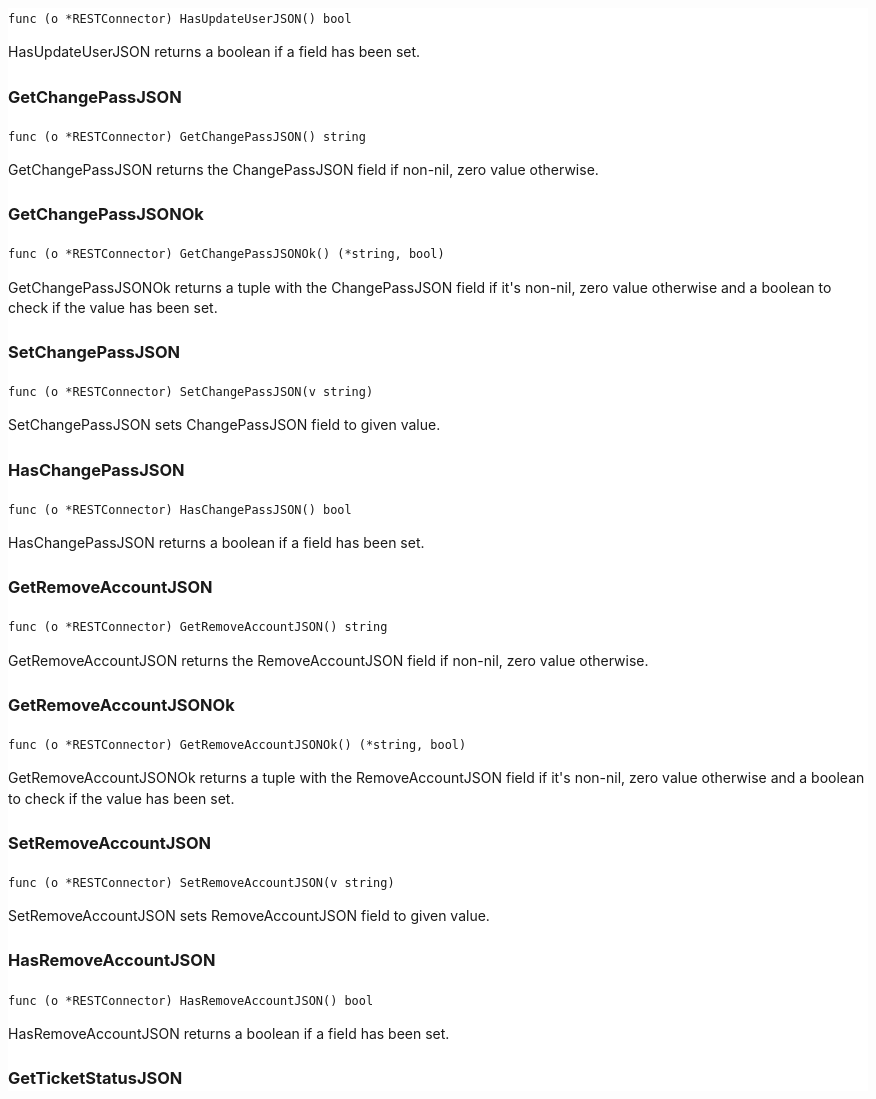 `func (o *RESTConnector) HasUpdateUserJSON() bool`

HasUpdateUserJSON returns a boolean if a field has been set.

### GetChangePassJSON

`func (o *RESTConnector) GetChangePassJSON() string`

GetChangePassJSON returns the ChangePassJSON field if non-nil, zero value otherwise.

### GetChangePassJSONOk

`func (o *RESTConnector) GetChangePassJSONOk() (*string, bool)`

GetChangePassJSONOk returns a tuple with the ChangePassJSON field if it's non-nil, zero value otherwise
and a boolean to check if the value has been set.

### SetChangePassJSON

`func (o *RESTConnector) SetChangePassJSON(v string)`

SetChangePassJSON sets ChangePassJSON field to given value.

### HasChangePassJSON

`func (o *RESTConnector) HasChangePassJSON() bool`

HasChangePassJSON returns a boolean if a field has been set.

### GetRemoveAccountJSON

`func (o *RESTConnector) GetRemoveAccountJSON() string`

GetRemoveAccountJSON returns the RemoveAccountJSON field if non-nil, zero value otherwise.

### GetRemoveAccountJSONOk

`func (o *RESTConnector) GetRemoveAccountJSONOk() (*string, bool)`

GetRemoveAccountJSONOk returns a tuple with the RemoveAccountJSON field if it's non-nil, zero value otherwise
and a boolean to check if the value has been set.

### SetRemoveAccountJSON

`func (o *RESTConnector) SetRemoveAccountJSON(v string)`

SetRemoveAccountJSON sets RemoveAccountJSON field to given value.

### HasRemoveAccountJSON

`func (o *RESTConnector) HasRemoveAccountJSON() bool`

HasRemoveAccountJSON returns a boolean if a field has been set.

### GetTicketStatusJSON
